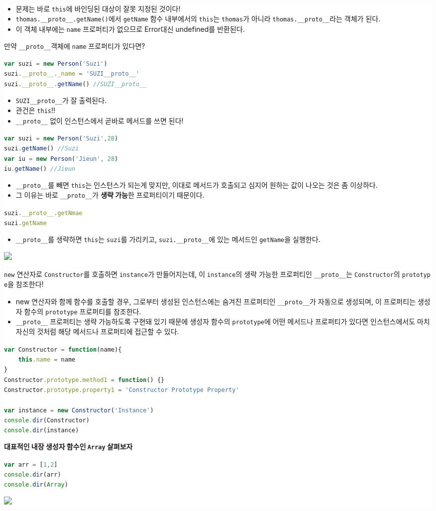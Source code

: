 - 문제는 바로 `this`에 바인딩된 대상이 잘못 지정된 것이다!
- `thomas.__proto__.getName()`에서 `getName` 함수 내부에서의 `this`는 `thomas`가 아니라 `thomas.__proto__`라는 객체가 된다. 
- 이 객체 내부에는 `name` 프로퍼티가 없으므로 Error대신 undefined를 반환된다. 

만약 `__proto__`객체에 `name` 프로퍼티가 있다면?

```js
var suzi = new Person('Suzi')
suzi.__proto__._name = 'SUZI__proto__'
suzi.__proto__.getName() //SUZI__proto__
```

- `SUZI__proto__`가 잘 출력된다.
- 관건은 `this`!!
- `__proto__` 없이 인스턴스에서 곧바로 메서드를 쓰면 된다!

```js
var suzi = new Person('Suzi',28)
suzi.getName() //Suzi
var iu = new Person('Jieun', 28)
iu.getName() //Jieun
```
- `__proto__`를 빼면 `this`는 인스턴스가 되는게 맞지만, 이대로 메서드가 호출되고 심지어 원하는 값이 나오는 것은 좀 이상하다.
- 그 이유는 바로 `__proto__`가 **생략 가능**한 프로퍼티이기 때문이다. 

```js
suzi.__proto__.getNmae
suzi.getName
```
- `__proto__`를 생략하면 `this`는 `suzi`를 가리키고, `suzi.__proto__`에 있는 메서드인 `getName`을 실행한다.

![](https://images.velog.io/images/annie1004619/post/e753ed89-e98c-48d6-96a6-37245d034c5f/image.png)

`new` 연산자로 `Constructor`를 호출하면 `instance`가 만들어지는데, 
이 `instance`의 생략 가능한 프로퍼티인 `__proto__`는 `Constructor`의 `prototype`을 참조한다!

- new 연산자와 함께 함수를 호출할 경우, 그로부터 생성된 인스턴스에는 숨겨진 프로퍼티인 `__proto__`가 자동으로 생성되며, 이 프로퍼티는 생성자 함수의 `prototype` 프로퍼티를 참조한다. 
- `__proto__` 프로퍼티는 생략 가능하도록 구현돼 있기 때문에 생성자 함수의 `prototype`에 어떤 메서드나 프로퍼티가 있다면 인스턴스에서도 마치 자신의 것처럼 해당 메서드나 프로퍼티에 접근할 수 있다. 

```js
var Constructor = function(name){
    this.name = name
}
Constructor.prototype.method1 = function() {}
Constructor.prototype.property1 = 'Constructor Prototype Property'

var instance = new Constructor('Instance')
console.dir(Constructor)
console.dir(instance)
```

**대표적인 내장 생성자 함수인 `Array` 살펴보자**
```js
var arr = [1,2]
console.dir(arr)
console.dir(Array)
```
![](https://images.velog.io/images/annie1004619/post/cffc6ee5-4d39-4f82-b94e-6bc01cdef58b/image.png)
